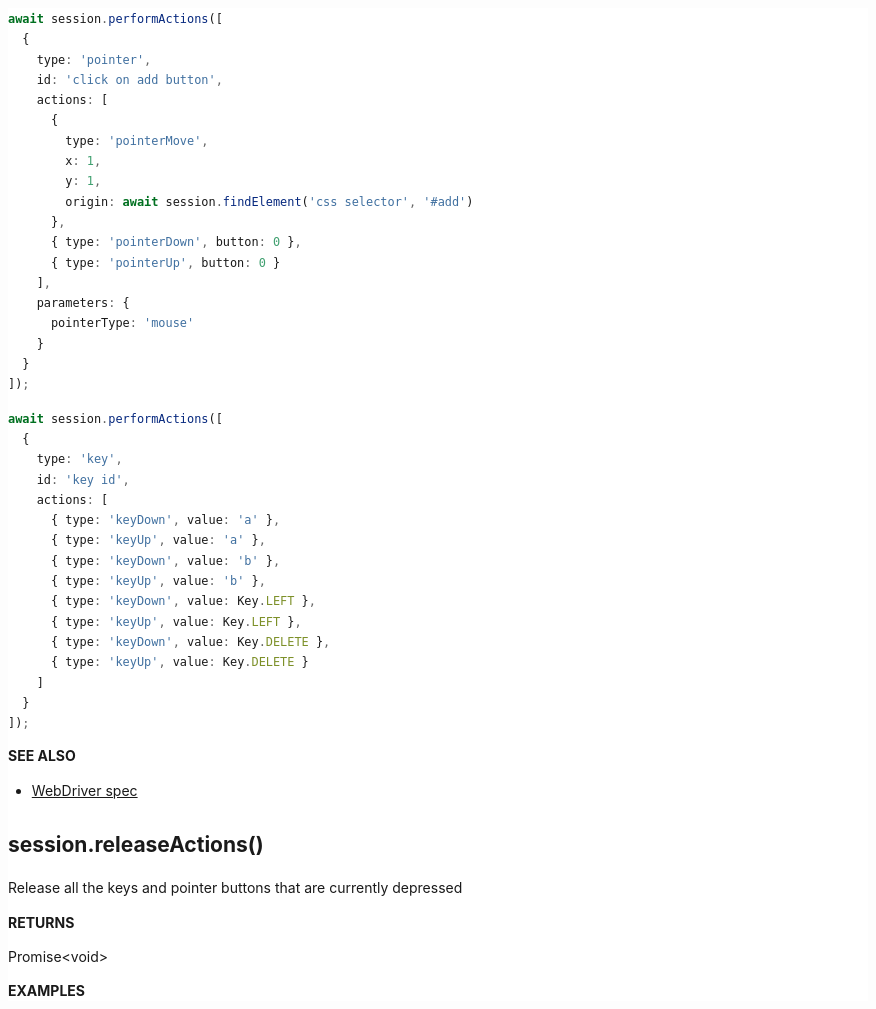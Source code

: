 ```typescript
await session.performActions([
  {
    type: 'pointer',
    id: 'click on add button',
    actions: [
      {
        type: 'pointerMove',
        x: 1,
        y: 1,
        origin: await session.findElement('css selector', '#add')
      },
      { type: 'pointerDown', button: 0 },
      { type: 'pointerUp', button: 0 }
    ],
    parameters: {
      pointerType: 'mouse'
    }
  }
]);
```

```typescript
await session.performActions([
  {
    type: 'key',
    id: 'key id',
    actions: [
      { type: 'keyDown', value: 'a' },
      { type: 'keyUp', value: 'a' },
      { type: 'keyDown', value: 'b' },
      { type: 'keyUp', value: 'b' },
      { type: 'keyDown', value: Key.LEFT },
      { type: 'keyUp', value: Key.LEFT },
      { type: 'keyDown', value: Key.DELETE },
      { type: 'keyUp', value: Key.DELETE }
    ]
  }
]);
```

**SEE ALSO**

- [WebDriver spec](https://www.w3.org/TR/webdriver/#perform-actions)

## session.releaseActions()

Release all the keys and pointer buttons that are currently depressed

**RETURNS**

Promise&lt;void&gt;

**EXAMPLES**
